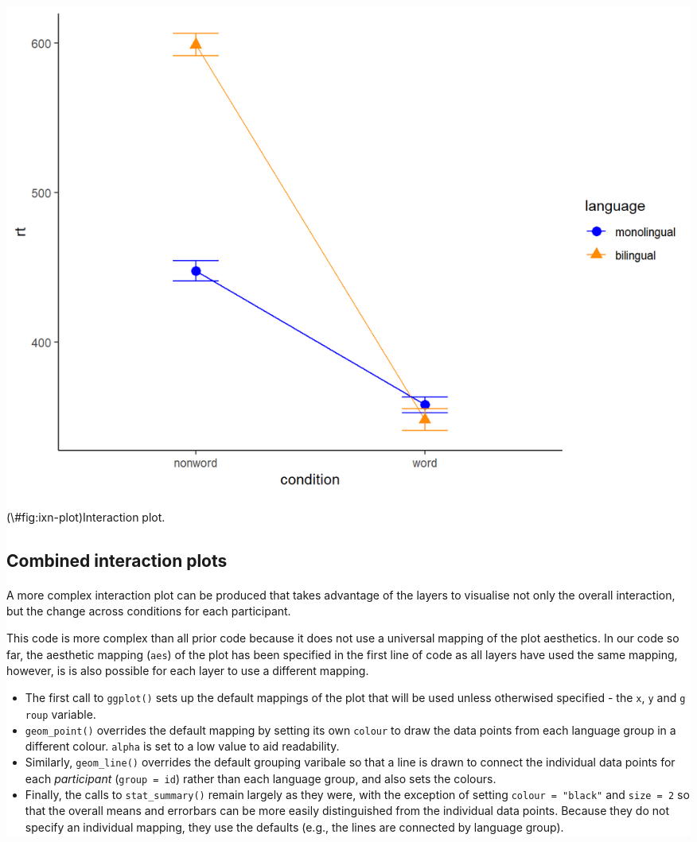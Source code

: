 <img src="05-ch5_files/figure-html/ixn-plot-1.png" alt="Interaction plot." width="100%" />
<p class="caption">(\#fig:ixn-plot)Interaction plot.</p>
</div>

## Combined interaction plots

A more complex interaction plot can be produced that takes advantage of the layers to visualise not only the overall interaction, but the change across conditions for each participant.

This code is more complex than all prior code because it does not use a universal mapping of the plot aesthetics. In our code so far, the aesthetic mapping (`aes`) of the plot has been specified in the first line of code as all layers have used the same mapping, however, is is also possible for each layer to use a different mapping.

-   The first call to `ggplot()` sets up the default mappings of the plot that will be used unless otherwised specified - the `x`, `y` and `group` variable.
-   `geom_point()` overrides the default mapping by setting its own `colour` to draw the data points from each language group in a different colour. `alpha` is set to a low value to aid readability.
-   Similarly, `geom_line()` overrides the default grouping varibale so that a line is drawn to connect the individual data points for each *participant* (`group = id`) rather than each language group, and also sets the colours.
-   Finally, the calls to `stat_summary()` remain largely as they were, with the exception of setting `colour = "black"` and `size = 2` so that the overall means and errorbars can be more easily distinguished from the individual data points. Because they do not specify an individual mapping, they use the defaults (e.g., the lines are connected by language group).
